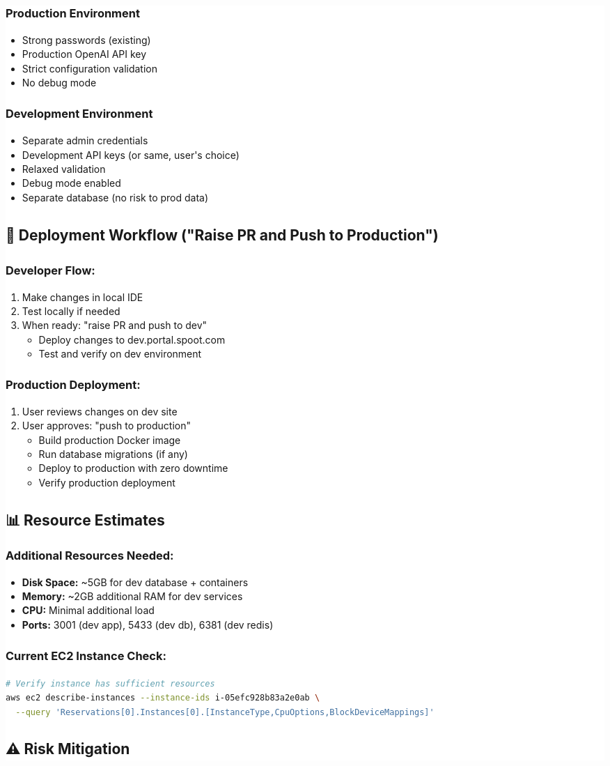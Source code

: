 ### Production Environment
- Strong passwords (existing)
- Production OpenAI API key
- Strict configuration validation
- No debug mode

### Development Environment
- Separate admin credentials
- Development API keys (or same, user's choice)
- Relaxed validation
- Debug mode enabled
- Separate database (no risk to prod data)

## 🚀 Deployment Workflow ("Raise PR and Push to Production")

### Developer Flow:
1. Make changes in local IDE
2. Test locally if needed
3. When ready: "raise PR and push to dev"
   - Deploy changes to dev.portal.spoot.com
   - Test and verify on dev environment

### Production Deployment:
1. User reviews changes on dev site
2. User approves: "push to production"
   - Build production Docker image
   - Run database migrations (if any)
   - Deploy to production with zero downtime
   - Verify production deployment

## 📊 Resource Estimates

### Additional Resources Needed:
- **Disk Space:** ~5GB for dev database + containers
- **Memory:** ~2GB additional RAM for dev services  
- **CPU:** Minimal additional load
- **Ports:** 3001 (dev app), 5433 (dev db), 6381 (dev redis)

### Current EC2 Instance Check:
```bash
# Verify instance has sufficient resources
aws ec2 describe-instances --instance-ids i-05efc928b83a2e0ab \
  --query 'Reservations[0].Instances[0].[InstanceType,CpuOptions,BlockDeviceMappings]'
```

## ⚠️ Risk Mitigation
